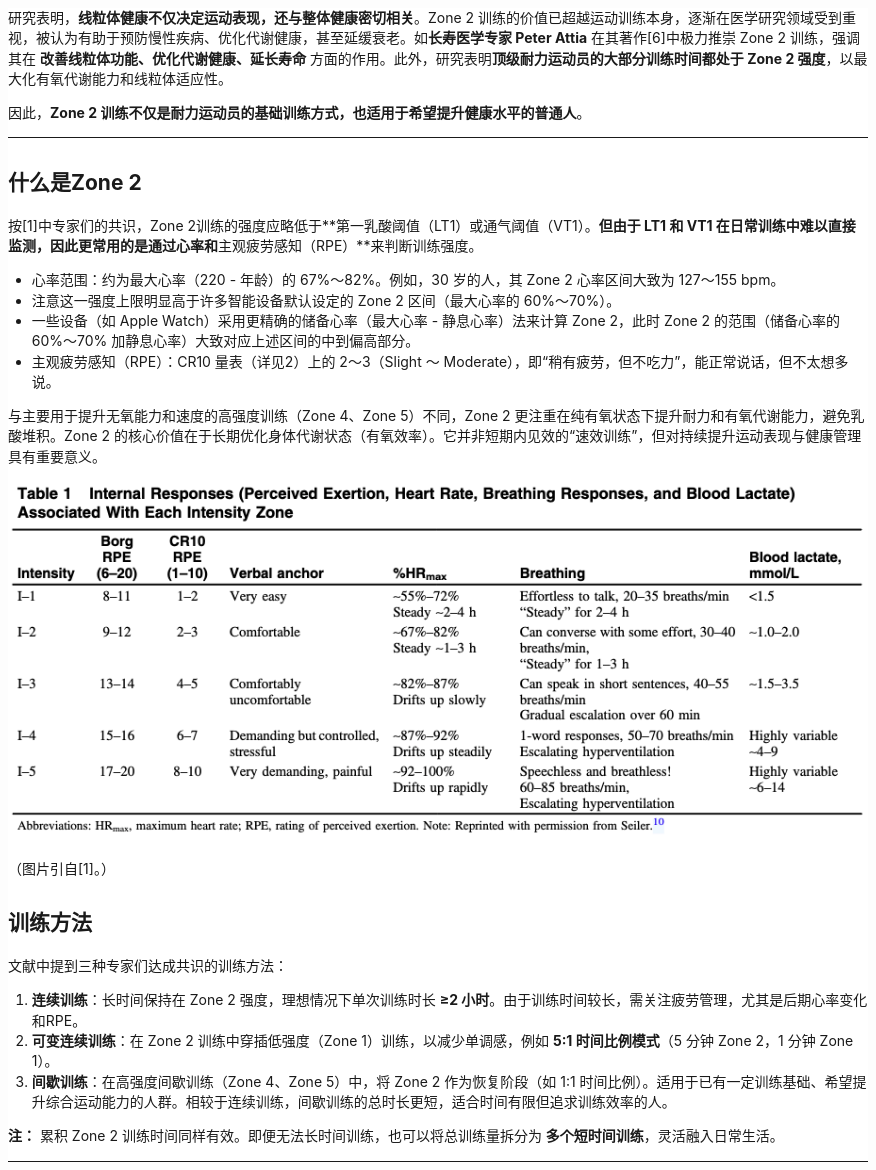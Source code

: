 研究表明，**线粒体健康不仅决定运动表现，还与整体健康密切相关**。Zone 2 训练的价值已超越运动训练本身，逐渐在医学研究领域受到重视，被认为有助于预防慢性疾病、优化代谢健康，甚至延缓衰老。如**长寿医学专家 Peter Attia** 在其著作[6]中极力推崇 Zone 2 训练，强调其在 **改善线粒体功能、优化代谢健康、延长寿命** 方面的作用。此外，研究表明**顶级耐力运动员的大部分训练时间都处于 Zone 2 强度**，以最大化有氧代谢能力和线粒体适应性。

因此，**Zone 2 训练不仅是耐力运动员的基础训练方式，也适用于希望提升健康水平的普通人**。

---

## **什么是Zone 2** 

按[1]中专家们的共识，Zone 2训练的强度应略低于**第一乳酸阈值（LT1）或通气阈值（VT1）。**但由于 LT1 和 VT1 在日常训练中难以直接监测，因此更常用的是通过心率和**主观疲劳感知（RPE）**来判断训练强度。

- 心率范围：约为最大心率（220 - 年龄）的 67%～82%。例如，30 岁的人，其 Zone 2 心率区间大致为 127～155 bpm。
- 注意这一强度上限明显高于许多智能设备默认设定的 Zone 2 区间（最大心率的 60%～70%）。
- 一些设备（如 Apple Watch）采用更精确的储备心率（最大心率 - 静息心率）法来计算 Zone 2，此时 Zone 2 的范围（储备心率的 60%～70% 加静息心率）大致对应上述区间的中到偏高部分。
- 主观疲劳感知（RPE）：CR10 量表（详见2）上的 2～3（Slight ～ Moderate），即“稍有疲劳，但不吃力”，能正常说话，但不太想多说。

与主要用于提升无氧能力和速度的高强度训练（Zone 4、Zone 5）不同，Zone 2 更注重在纯有氧状态下提升耐力和有氧代谢能力，避免乳酸堆积。Zone 2 的核心价值在于长期优化身体代谢状态（有氧效率）。它并非短期内见效的“速效训练”，但对持续提升运动表现与健康管理具有重要意义。

![2025-05-02.png](/images/posts/2025-05-02.png)

（图片引自[1]。）

## **训练方法**

文献中提到三种专家们达成共识的训练方法：

1. **连续训练**：长时间保持在 Zone 2 强度，理想情况下单次训练时长 **≥2 小时**。由于训练时间较长，需关注疲劳管理，尤其是后期心率变化和RPE。
2. **可变连续训练**：在 Zone 2 训练中穿插低强度（Zone 1）训练，以减少单调感，例如 **5:1 时间比例模式**（5 分钟 Zone 2，1 分钟 Zone 1）。
3. **间歇训练**：在高强度间歇训练（Zone 4、Zone 5）中，将 Zone 2 作为恢复阶段（如 1:1 时间比例）。适用于已有一定训练基础、希望提升综合运动能力的人群。相较于连续训练，间歇训练的总时长更短，适合时间有限但追求训练效率的人。

**注：** 累积 Zone 2 训练时间同样有效。即便无法长时间训练，也可以将总训练量拆分为 **多个短时间训练**，灵活融入日常生活。

---